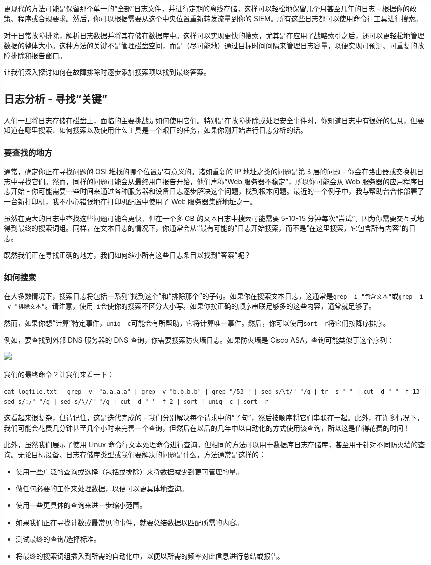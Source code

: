 更现代的方法可能是保留那个单一的“全部”日志文件，并进行定期的离线存储，这样可以轻松地保留几个月甚至几年的日志 - 根据你的政策、程序或合规要求。然后，你可以根据需要从这个中央位置重新转发流量到你的 SIEM。所有这些日志都可以使用命令行工具进行搜索。

对于日常故障排除，解析日志数据并将其存储在数据库中。这样可以实现更快的搜索，尤其是在应用了战略索引之后，还可以更轻松地管理数据的整体大小。这种方法的关键不是管理磁盘空间，而是（尽可能地）通过目标时间间隔来管理日志容量，以便实现可预测、可重复的故障排除和报告窗口。

让我们深入探讨如何在故障排除时逐步添加搜索项以找到最终答案。

## 日志分析 - 寻找“关键”

人们一旦将日志存储在磁盘上，面临的主要挑战是如何使用它们。特别是在故障排除或处理安全事件时，你知道日志中有很好的信息，但要知道在哪里搜索、如何搜索以及使用什么工具是一个艰巨的任务，如果你刚开始进行日志分析的话。

### 要查找的地方

通常，确定你正在寻找问题的 OSI 堆栈的哪个位置是有意义的。诸如重复的 IP 地址之类的问题是第 3 层的问题 - 你会在路由器或交换机日志中寻找它们。然而，同样的问题可能会从最终用户报告开始，他们声称“Web 服务器不稳定”，所以你可能会从 Web 服务器的应用程序日志开始 - 你可能需要一些时间来通过各种服务器和设备日志逐步解决这个问题，找到根本问题。最近的一个例子中，我与帮助台合作部署了一台新打印机，我不小心错误地在打印机配置中使用了 Web 服务器集群地址之一。

虽然在更大的日志中查找这些问题可能会更快，但在一个多 GB 的文本日志中搜索可能需要 5-10-15 分钟每次“尝试”，因为你需要交互式地得到最终的搜索词组。同样，在文本日志的情况下，你通常会从“最有可能的”日志开始搜索，而不是“在这里搜索，它包含所有内容”的日志。

既然我们正在寻找正确的地方，我们如何缩小所有这些日志条目以找到“答案”呢？

### 如何搜索

在大多数情况下，搜索日志将包括一系列“找到这个”和“排除那个”的子句。如果你在搜索文本日志，这通常是`grep -i "包含文本"`或`grep -i -v "排除文本"`。请注意，使用`-i`会使你的搜索不区分大小写。如果你按正确的顺序串联足够多的这些内容，通常就足够了。

然而，如果你想“计算”特定事件，`uniq -c`可能会有所帮助，它将计算唯一事件。然后，你可以使用`sort -r`将它们按降序排序。

例如，要查找到外部 DNS 服务器的 DNS 查询，你需要搜索防火墙日志。如果防火墙是 Cisco ASA，查询可能类似于这个序列：

![](img/B16336_12_Table_01.jpg)

我们的最终命令？让我们来看一下：

```
cat logfile.txt | grep –v  "a.a.a.a" | grep –v "b.b.b.b" | grep "/53 " | sed s/\t/" "/g | tr –s " " | cut -d " " -f 13 | sed s/:/" "/g | sed s/\//" "/g | cut -d " " -f 2 | sort | uniq –c | sort –r
```

这看起来很复杂，但请记住，这是迭代完成的 - 我们分别解决每个请求中的“子句”，然后按顺序将它们串联在一起。此外，在许多情况下，我们可能会花费几分钟甚至几个小时来完善一个查询，但然后在以后的几年中以自动化的方式使用该查询，所以这是值得花费的时间！

此外，虽然我们展示了使用 Linux 命令行文本处理命令进行查询，但相同的方法可以用于数据库日志存储库，甚至用于针对不同防火墙的查询。无论目标设备、日志存储库类型或我们要解决的问题是什么，方法通常是这样的：

+   使用一些广泛的查询或选择（包括或排除）来将数据减少到更可管理的量。

+   做任何必要的工作来处理数据，以便可以更具体地查询。

+   使用一些更具体的查询来进一步缩小范围。

+   如果我们正在寻找计数或最常见的事件，就要总结数据以匹配所需的内容。

+   测试最终的查询/选择标准。

+   将最终的搜索词组插入到所需的自动化中，以便以所需的频率对此信息进行总结或报告。
